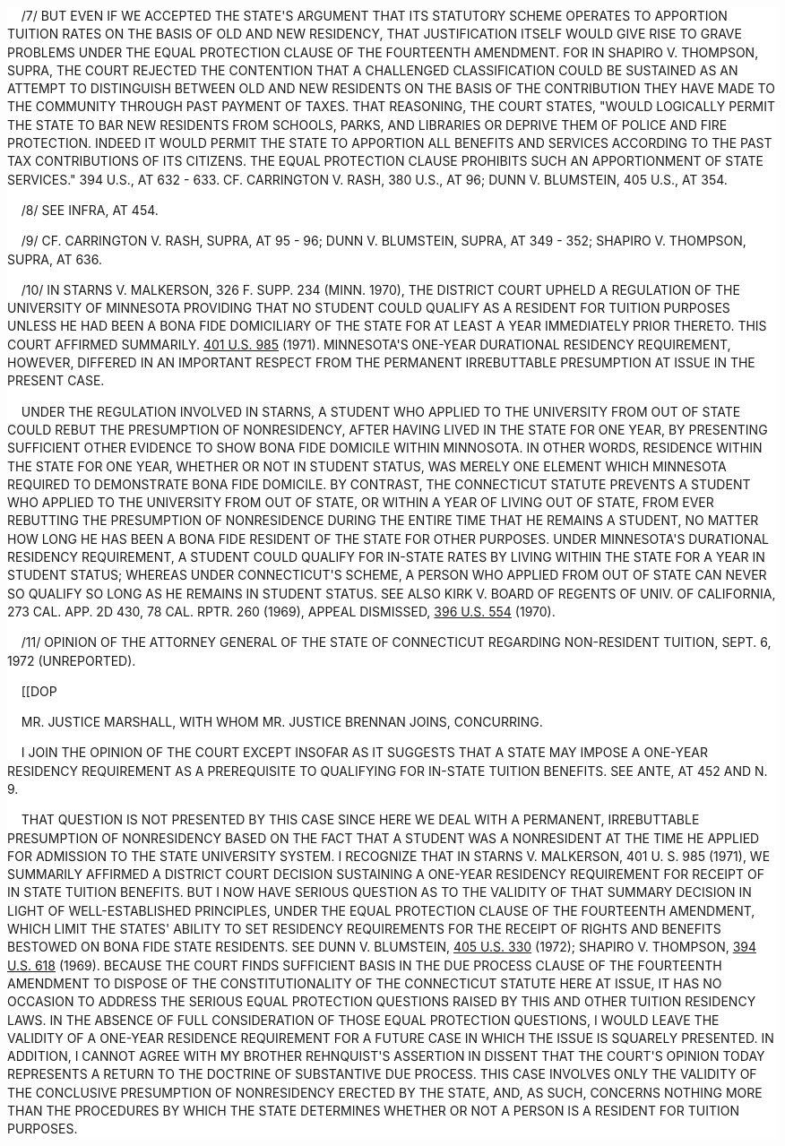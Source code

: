     /7/  BUT EVEN IF WE ACCEPTED THE STATE'S ARGUMENT THAT ITS STATUTORY SCHEME OPERATES TO APPORTION TUITION RATES ON THE BASIS OF OLD AND NEW RESIDENCY, THAT JUSTIFICATION ITSELF WOULD GIVE RISE TO GRAVE PROBLEMS UNDER THE EQUAL PROTECTION CLAUSE OF THE FOURTEENTH AMENDMENT.  FOR IN SHAPIRO V. THOMPSON, SUPRA, THE COURT REJECTED THE CONTENTION THAT A CHALLENGED CLASSIFICATION COULD BE SUSTAINED AS AN ATTEMPT TO DISTINGUISH BETWEEN OLD AND NEW RESIDENTS ON THE BASIS OF THE CONTRIBUTION THEY HAVE MADE TO THE COMMUNITY THROUGH PAST PAYMENT OF TAXES.  THAT REASONING, THE COURT STATES, "WOULD LOGICALLY PERMIT THE STATE TO BAR NEW RESIDENTS FROM SCHOOLS, PARKS, AND LIBRARIES OR DEPRIVE THEM OF POLICE AND FIRE PROTECTION.  INDEED IT WOULD PERMIT THE STATE TO APPORTION ALL BENEFITS AND SERVICES ACCORDING TO THE PAST TAX CONTRIBUTIONS OF ITS CITIZENS.  THE EQUAL PROTECTION CLAUSE PROHIBITS SUCH AN APPORTIONMENT OF STATE SERVICES."  394 U.S., AT 632 - 633.  CF. CARRINGTON V. RASH, 380 U.S., AT 96; DUNN V. BLUMSTEIN, 405 U.S., AT 354.

    /8/  SEE INFRA, AT 454.

    /9/  CF. CARRINGTON V. RASH, SUPRA, AT 95 - 96; DUNN V. BLUMSTEIN, SUPRA, AT 349 - 352; SHAPIRO V. THOMPSON, SUPRA, AT 636.

    /10/  IN STARNS V. MALKERSON, 326 F. SUPP. 234 (MINN. 1970), THE DISTRICT COURT UPHELD A REGULATION OF THE UNIVERSITY OF MINNESOTA PROVIDING THAT NO STUDENT COULD QUALIFY AS A RESIDENT FOR TUITION PURPOSES UNLESS HE HAD BEEN A BONA FIDE DOMICILIARY OF THE STATE FOR AT LEAST A YEAR IMMEDIATELY PRIOR THERETO.  THIS COURT AFFIRMED SUMMARILY.  [401 U.S. 985][/us/courts/scotus/usReporter/401/985] (1971).  MINNESOTA'S ONE-YEAR DURATIONAL RESIDENCY REQUIREMENT, HOWEVER, DIFFERED IN AN IMPORTANT RESPECT FROM THE PERMANENT IRREBUTTABLE PRESUMPTION AT ISSUE IN THE PRESENT CASE.

    UNDER THE REGULATION INVOLVED IN STARNS, A STUDENT WHO APPLIED TO THE UNIVERSITY FROM OUT OF STATE COULD REBUT THE PRESUMPTION OF NONRESIDENCY, AFTER HAVING LIVED IN THE STATE FOR ONE YEAR, BY PRESENTING SUFFICIENT OTHER EVIDENCE TO SHOW BONA FIDE DOMICILE WITHIN MINNOSOTA.  IN OTHER WORDS, RESIDENCE WITHIN THE STATE FOR ONE YEAR, WHETHER OR NOT IN STUDENT STATUS, WAS MERELY ONE ELEMENT WHICH MINNESOTA REQUIRED TO DEMONSTRATE BONA FIDE DOMICILE.  BY CONTRAST, THE CONNECTICUT STATUTE PREVENTS A STUDENT WHO APPLIED TO THE UNIVERSITY FROM OUT OF STATE, OR WITHIN A YEAR OF LIVING OUT OF STATE, FROM EVER REBUTTING THE PRESUMPTION OF NONRESIDENCE DURING THE ENTIRE TIME THAT HE REMAINS A STUDENT, NO MATTER HOW LONG HE HAS BEEN A BONA FIDE RESIDENT OF THE STATE FOR OTHER PURPOSES.  UNDER MINNESOTA'S DURATIONAL RESIDENCY REQUIREMENT, A STUDENT COULD QUALIFY FOR IN-STATE RATES BY LIVING WITHIN THE STATE FOR A YEAR IN STUDENT STATUS; WHEREAS UNDER CONNECTICUT'S SCHEME, A PERSON WHO APPLIED FROM OUT OF STATE CAN NEVER SO QUALIFY SO LONG AS HE REMAINS IN STUDENT STATUS.  SEE ALSO KIRK V. BOARD OF REGENTS OF UNIV.  OF CALIFORNIA, 273 CAL. APP. 2D 430, 78 CAL. RPTR.  260 (1969), APPEAL DISMISSED, [396 U.S. 554][/us/courts/scotus/usReporter/396/554] (1970).

    /11/  OPINION OF THE ATTORNEY GENERAL OF THE STATE OF CONNECTICUT REGARDING NON-RESIDENT TUITION, SEPT. 6, 1972 (UNREPORTED).

    \[\[DOP

    MR. JUSTICE MARSHALL, WITH WHOM MR. JUSTICE BRENNAN JOINS, CONCURRING.

    I JOIN THE OPINION OF THE COURT EXCEPT INSOFAR AS IT SUGGESTS THAT A STATE MAY IMPOSE A ONE-YEAR RESIDENCY REQUIREMENT AS A PREREQUISITE TO QUALIFYING FOR IN-STATE TUITION BENEFITS.  SEE ANTE, AT 452 AND N. 9.

    THAT QUESTION IS NOT PRESENTED BY THIS CASE SINCE HERE WE DEAL WITH A PERMANENT, IRREBUTTABLE PRESUMPTION OF NONRESIDENCY BASED ON THE FACT THAT A STUDENT WAS A NONRESIDENT AT THE TIME HE APPLIED FOR ADMISSION TO THE STATE UNIVERSITY SYSTEM.  I RECOGNIZE THAT IN STARNS V. MALKERSON, 401 U. S. 985 (1971), WE SUMMARILY AFFIRMED A DISTRICT COURT DECISION SUSTAINING A ONE-YEAR RESIDENCY REQUIREMENT FOR RECEIPT OF IN STATE TUITION BENEFITS.  BUT I NOW HAVE SERIOUS QUESTION AS TO THE VALIDITY OF THAT SUMMARY DECISION IN LIGHT OF WELL-ESTABLISHED PRINCIPLES, UNDER THE EQUAL PROTECTION CLAUSE OF THE FOURTEENTH AMENDMENT, WHICH LIMIT THE STATES' ABILITY TO SET RESIDENCY REQUIREMENTS FOR THE RECEIPT OF RIGHTS AND BENEFITS BESTOWED ON BONA FIDE STATE RESIDENTS.  SEE DUNN V. BLUMSTEIN, [405 U.S. 330][/us/courts/scotus/usReporter/405/330] (1972); SHAPIRO V. THOMPSON, [394 U.S. 618][/us/courts/scotus/usReporter/394/618] (1969).  BECAUSE THE COURT FINDS SUFFICIENT BASIS IN THE DUE PROCESS CLAUSE OF THE FOURTEENTH AMENDMENT TO DISPOSE OF THE CONSTITUTIONALITY OF THE CONNECTICUT STATUTE HERE AT ISSUE, IT HAS NO OCCASION TO ADDRESS THE SERIOUS EQUAL PROTECTION QUESTIONS RAISED BY THIS AND OTHER TUITION RESIDENCY LAWS.  IN THE ABSENCE OF FULL CONSIDERATION OF THOSE EQUAL PROTECTION QUESTIONS, I WOULD LEAVE THE VALIDITY OF A ONE-YEAR RESIDENCE REQUIREMENT FOR A FUTURE CASE IN WHICH THE ISSUE IS SQUARELY PRESENTED.     IN ADDITION, I CANNOT AGREE WITH MY BROTHER REHNQUIST'S ASSERTION IN DISSENT THAT THE COURT'S OPINION TODAY REPRESENTS A RETURN TO THE DOCTRINE OF SUBSTANTIVE DUE PROCESS.  THIS CASE INVOLVES ONLY THE VALIDITY OF THE CONCLUSIVE PRESUMPTION OF NONRESIDENCY ERECTED BY THE STATE, AND, AS SUCH, CONCERNS NOTHING MORE THAN THE PROCEDURES BY WHICH THE STATE DETERMINES WHETHER OR NOT A PERSON IS A RESIDENT FOR TUITION PURPOSES.

[/us/courts/scotus/usReporter/412/441]: https://publicdocs.github.io/go/links?ns=uslm-x&ref=%2Fus%2Fcourts%2Fscotus%2FusReporter%2F412%2F441
[/us/courts/scotus/usReporter/409/1036]: https://publicdocs.github.io/go/links?ns=uslm-x&ref=%2Fus%2Fcourts%2Fscotus%2FusReporter%2F409%2F1036
[/us/courts/scotus/usReporter/285/312]: https://publicdocs.github.io/go/links?ns=uslm-x&ref=%2Fus%2Fcourts%2Fscotus%2FusReporter%2F285%2F312
[/us/courts/scotus/usReporter/270/230]: https://publicdocs.github.io/go/links?ns=uslm-x&ref=%2Fus%2Fcourts%2Fscotus%2FusReporter%2F270%2F230
[/us/courts/scotus/usReporter/284/206]: https://publicdocs.github.io/go/links?ns=uslm-x&ref=%2Fus%2Fcourts%2Fscotus%2FusReporter%2F284%2F206
[/us/courts/scotus/usReporter/319/463]: https://publicdocs.github.io/go/links?ns=uslm-x&ref=%2Fus%2Fcourts%2Fscotus%2FusReporter%2F319%2F463
[/us/courts/scotus/usReporter/395/6]: https://publicdocs.github.io/go/links?ns=uslm-x&ref=%2Fus%2Fcourts%2Fscotus%2FusReporter%2F395%2F6
[/us/courts/scotus/usReporter/396/398]: https://publicdocs.github.io/go/links?ns=uslm-x&ref=%2Fus%2Fcourts%2Fscotus%2FusReporter%2F396%2F398
[/us/courts/scotus/usReporter/402/535]: https://publicdocs.github.io/go/links?ns=uslm-x&ref=%2Fus%2Fcourts%2Fscotus%2FusReporter%2F402%2F535
[/us/courts/scotus/usReporter/405/645]: https://publicdocs.github.io/go/links?ns=uslm-x&ref=%2Fus%2Fcourts%2Fscotus%2FusReporter%2F405%2F645
[/us/courts/scotus/usReporter/380/89]: https://publicdocs.github.io/go/links?ns=uslm-x&ref=%2Fus%2Fcourts%2Fscotus%2FusReporter%2F380%2F89
[/us/courts/scotus/usReporter/405/330]: https://publicdocs.github.io/go/links?ns=uslm-x&ref=%2Fus%2Fcourts%2Fscotus%2FusReporter%2F405%2F330
[/us/courts/scotus/usReporter/394/618]: https://publicdocs.github.io/go/links?ns=uslm-x&ref=%2Fus%2Fcourts%2Fscotus%2FusReporter%2F394%2F618
[/us/courts/scotus/usReporter/401/985]: https://publicdocs.github.io/go/links?ns=uslm-x&ref=%2Fus%2Fcourts%2Fscotus%2FusReporter%2F401%2F985
[/us/courts/scotus/usReporter/396/554]: https://publicdocs.github.io/go/links?ns=uslm-x&ref=%2Fus%2Fcourts%2Fscotus%2FusReporter%2F396%2F554
[/us/courts/scotus/usReporter/405/330]: https://publicdocs.github.io/go/links?ns=uslm-x&ref=%2Fus%2Fcourts%2Fscotus%2FusReporter%2F405%2F330
[/us/courts/scotus/usReporter/394/618]: https://publicdocs.github.io/go/links?ns=uslm-x&ref=%2Fus%2Fcourts%2Fscotus%2FusReporter%2F394%2F618
[/us/courts/scotus/usReporter/401/985]: https://publicdocs.github.io/go/links?ns=uslm-x&ref=%2Fus%2Fcourts%2Fscotus%2FusReporter%2F401%2F985
[/us/courts/scotus/usReporter/402/535]: https://publicdocs.github.io/go/links?ns=uslm-x&ref=%2Fus%2Fcourts%2Fscotus%2FusReporter%2F402%2F535
[/us/courts/scotus/usReporter/380/89]: https://publicdocs.github.io/go/links?ns=uslm-x&ref=%2Fus%2Fcourts%2Fscotus%2FusReporter%2F380%2F89
[/us/courts/scotus/usReporter/405/645]: https://publicdocs.github.io/go/links?ns=uslm-x&ref=%2Fus%2Fcourts%2Fscotus%2FusReporter%2F405%2F645
[/us/courts/scotus/usReporter/336/77]: https://publicdocs.github.io/go/links?ns=uslm-x&ref=%2Fus%2Fcourts%2Fscotus%2FusReporter%2F336%2F77
[/us/courts/scotus/usReporter/397/471]: https://publicdocs.github.io/go/links?ns=uslm-x&ref=%2Fus%2Fcourts%2Fscotus%2FusReporter%2F397%2F471
[/us/courts/scotus/usReporter/404/71]: https://publicdocs.github.io/go/links?ns=uslm-x&ref=%2Fus%2Fcourts%2Fscotus%2FusReporter%2F404%2F71
[/us/courts/scotus/usReporter/411/677]: https://publicdocs.github.io/go/links?ns=uslm-x&ref=%2Fus%2Fcourts%2Fscotus%2FusReporter%2F411%2F677
[/us/courts/scotus/usReporter/406/164]: https://publicdocs.github.io/go/links?ns=uslm-x&ref=%2Fus%2Fcourts%2Fscotus%2FusReporter%2F406%2F164
[/us/courts/scotus/usReporter/411/1]: https://publicdocs.github.io/go/links?ns=uslm-x&ref=%2Fus%2Fcourts%2Fscotus%2FusReporter%2F411%2F1
[/us/courts/scotus/usReporter/394/618]: https://publicdocs.github.io/go/links?ns=uslm-x&ref=%2Fus%2Fcourts%2Fscotus%2FusReporter%2F394%2F618
[/us/courts/scotus/usReporter/405/645]: https://publicdocs.github.io/go/links?ns=uslm-x&ref=%2Fus%2Fcourts%2Fscotus%2FusReporter%2F405%2F645
[/us/courts/scotus/usReporter/402/535]: https://publicdocs.github.io/go/links?ns=uslm-x&ref=%2Fus%2Fcourts%2Fscotus%2FusReporter%2F402%2F535
[/us/courts/scotus/usReporter/380/89]: https://publicdocs.github.io/go/links?ns=uslm-x&ref=%2Fus%2Fcourts%2Fscotus%2FusReporter%2F380%2F89
[/us/courts/scotus/usReporter/348/483]: https://publicdocs.github.io/go/links?ns=uslm-x&ref=%2Fus%2Fcourts%2Fscotus%2FusReporter%2F348%2F483
[/us/courts/scotus/usReporter/401/985]: https://publicdocs.github.io/go/links?ns=uslm-x&ref=%2Fus%2Fcourts%2Fscotus%2FusReporter%2F401%2F985
[/us/courts/scotus/usReporter/285/312]: https://publicdocs.github.io/go/links?ns=uslm-x&ref=%2Fus%2Fcourts%2Fscotus%2FusReporter%2F285%2F312
[/us/courts/scotus/usReporter/372/726]: https://publicdocs.github.io/go/links?ns=uslm-x&ref=%2Fus%2Fcourts%2Fscotus%2FusReporter%2F372%2F726